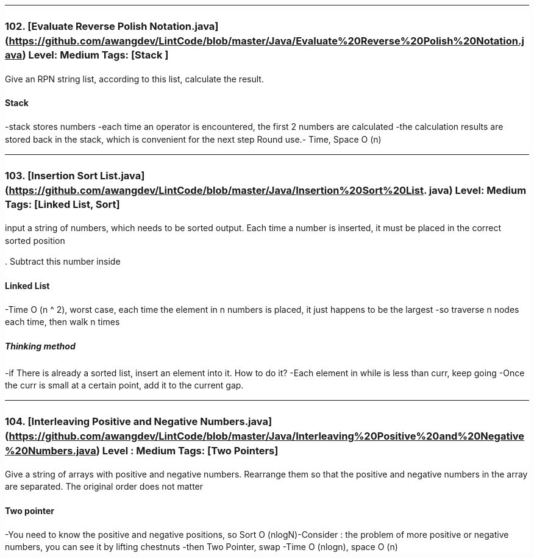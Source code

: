 
 
---

###  102. [Evaluate Reverse Polish Notation.java] (https://github.com/awangdev/LintCode/blob/master/Java/Evaluate%20Reverse%20Polish%20Notation.java)   Level: Medium Tags: [Stack ] 
      

Give an RPN string list, according to this list, calculate the result. 

#### Stack 
-stack stores numbers 
-each time an operator is encountered, the first 2 numbers are calculated 
-the calculation results are stored back in the stack, which is convenient for the next step Round 
use.- 
Time, Space O (n) 




--- 
###  103. [Insertion Sort List.java] (https://github.com/awangdev/LintCode/blob/master/Java/Insertion%20Sort%20List. java)   Level: Medium Tags: [Linked List, Sort] 
      

input a string of numbers, which needs to be sorted output. Each time a number is inserted, it must be placed in the correct sorted position 

. Subtract this number inside 

#### Linked List 
-Time O (n ^ 2), worst case, each time the element in n numbers is placed, it just happens to be the largest 
-so traverse n nodes each time, then walk n times 

##### Thinking method 
-if There is already a sorted list, insert an element into it. How to do it? 
-Each element in while is less than curr, keep going 
-Once the curr is small at a certain point, add it to the current gap. 



--- 

###  104. [Interleaving Positive and Negative Numbers.java] (https://github.com/awangdev/LintCode/blob/master/Java/Interleaving%20Positive%20and%20Negative%20Numbers.java)   Level : Medium Tags: [Two Pointers] 
      

Give a string of arrays with positive and negative numbers. Rearrange them so that the positive and negative numbers in the array are separated. The original order does not matter 

#### Two pointer 
-You need to know the positive and negative positions, so Sort O (nlogN)-Consider 
: the problem of more positive or negative numbers, you can see it by lifting chestnuts 
-then Two Pointer, swap 
-Time O (nlogn), space O (n) 
